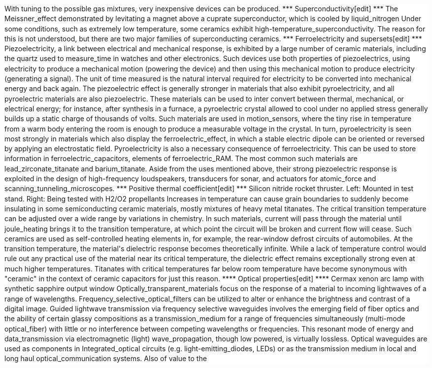With tuning to the possible gas mixtures, very inexpensive devices can be
produced.
*** Superconductivity[edit] ***
The Meissner_effect demonstrated by levitating a magnet above a cuprate
superconductor, which is cooled by liquid_nitrogen
Under some conditions, such as extremely low temperature, some ceramics exhibit
high-temperature_superconductivity. The reason for this is not understood, but
there are two major families of superconducting ceramics.
*** Ferroelectricity and supersets[edit] ***
Piezoelectricity, a link between electrical and mechanical response, is
exhibited by a large number of ceramic materials, including the quartz used to
measure_time in watches and other electronics. Such devices use both properties
of piezoelectrics, using electricity to produce a mechanical motion (powering
the device) and then using this mechanical motion to produce electricity
(generating a signal). The unit of time measured is the natural interval
required for electricity to be converted into mechanical energy and back again.
The piezoelectric effect is generally stronger in materials that also exhibit
pyroelectricity, and all pyroelectric materials are also piezoelectric. These
materials can be used to inter convert between thermal, mechanical, or
electrical energy; for instance, after synthesis in a furnace, a pyroelectric
crystal allowed to cool under no applied stress generally builds up a static
charge of thousands of volts. Such materials are used in motion_sensors, where
the tiny rise in temperature from a warm body entering the room is enough to
produce a measurable voltage in the crystal.
In turn, pyroelectricity is seen most strongly in materials which also display
the ferroelectric_effect, in which a stable electric dipole can be oriented or
reversed by applying an electrostatic field. Pyroelectricity is also a
necessary consequence of ferroelectricity. This can be used to store
information in ferroelectric_capacitors, elements of ferroelectric_RAM.
The most common such materials are lead_zirconate_titanate and barium_titanate.
Aside from the uses mentioned above, their strong piezoelectric response is
exploited in the design of high-frequency loudspeakers, transducers for sonar,
and actuators for atomic_force and scanning_tunneling_microscopes.
*** Positive thermal coefficient[edit] ***
Silicon nitride rocket thruster. Left: Mounted in test stand. Right: Being
tested with H2/O2 propellants
Increases in temperature can cause grain boundaries to suddenly become
insulating in some semiconducting ceramic materials, mostly mixtures of heavy
metal titanates. The critical transition temperature can be adjusted over a
wide range by variations in chemistry. In such materials, current will pass
through the material until joule_heating brings it to the transition
temperature, at which point the circuit will be broken and current flow will
cease. Such ceramics are used as self-controlled heating elements in, for
example, the rear-window defrost circuits of automobiles.
At the transition temperature, the material's dielectric response becomes
theoretically infinite. While a lack of temperature control would rule out any
practical use of the material near its critical temperature, the dielectric
effect remains exceptionally strong even at much higher temperatures. Titanates
with critical temperatures far below room temperature have become synonymous
with "ceramic" in the context of ceramic capacitors for just this reason.
**** Optical properties[edit] ****
Cermax xenon arc lamp with synthetic sapphire output window
Optically_transparent_materials focus on the response of a material to incoming
lightwaves of a range of wavelengths. Frequency_selective_optical_filters can
be utilized to alter or enhance the brightness and contrast of a digital image.
Guided lightwave transmission via frequency selective waveguides involves the
emerging field of fiber optics and the ability of certain glassy compositions
as a transmission_medium for a range of frequencies simultaneously (multi-mode
optical_fiber) with little or no interference between competing wavelengths or
frequencies. This resonant mode of energy and data_transmission via
electromagnetic (light) wave_propagation, though low powered, is virtually
lossless. Optical waveguides are used as components in Integrated_optical
circuits (e.g. light-emitting_diodes, LEDs) or as the transmission medium in
local and long haul optical_communication systems. Also of value to the